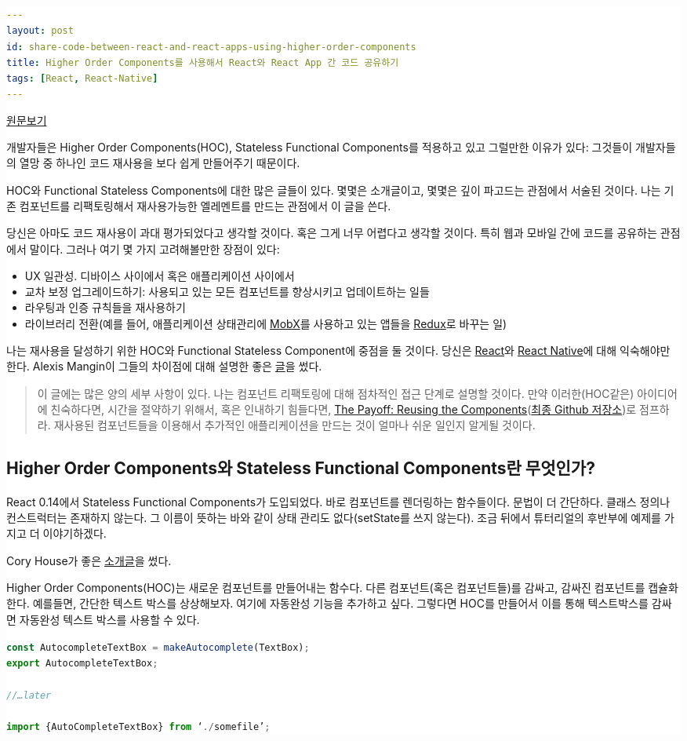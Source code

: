 ```yaml
---
layout: post
id: share-code-between-react-and-react-apps-using-higher-order-components
title: Higher Order Components를 사용해서 React와 React App 간 코드 공유하기
tags: [React, React-Native]
---
```

[원문보기](https://hackernoon.com/code-reuse-using-higher-order-hoc-and-stateless-functional-components-in-react-and-react-native-6eeb503c665#.t3htnilwr)

개발자들은 Higher Order Components(HOC), Stateless Functional Components를 적용하고 있고 그럴만한 이유가 있다: 그것들이 개발자들의 열망 중 하나인 코드 재사용을 보다 쉽게 만들어주기 때문이다.

HOC와 Functional Stateless Components에 대한 많은 글들이 있다. 몇몇은 소개글이고, 몇몇은 깊이 파고드는 관점에서 서술된 것이다. 나는 기존 컴포넌트를 리팩토링해서 재사용가능한 엘레멘트를 만드는 관점에서 이 글을 쓴다.

당신은 아마도 코드 재사용이 과대 평가되었다고 생각할 것이다. 혹은 그게 너무 어렵다고 생각할 것이다. 특히 웹과 모바일 간에 코드를 공유하는 관점에서 말이다. 그러나 여기 몇 가지 고려해볼만한 장점이 있다:

 - UX 일관성. 디바이스 사이에서 혹은 애플리케이션 사이에서
 - 교차 보정 업그레이드하기: 사용되고 있는 모든 컴포넌트를 향상시키고 업데이트하는 일들
 - 라우팅과 인증 규칙들을 재사용하기
 - 라이브러리 전환(예를 들어, 애플리케이션 상태관리에 [MobX](https://mobx.js.org/)를 사용하고 있는 앱들을 [Redux](http://redux.js.org/)로 바꾸는 일)

나는 재사용을 달성하기 위한 HOC와 Functional Stateless Component에 중점을 둘 것이다. 당신은 [React](https://facebook.github.io/react/)와 [React Native](https://facebook.github.io/react-native/)에 대해 익숙해야만 한다. Alexis Mangin이 그들의 차이점에 대해 설명한 좋은 [글](https://medium.com/@alexmngn/from-reactjs-to-react-native-what-are-the-main-differences-between-both-d6e8e88ebf24#.rsas03guz)을 썼다.

> 이 글에는 많은 양의 세부 사항이 있다. 나는 컴포넌트 리팩토링에 대해 점차적인 접근 단계로 설명할 것이다. 만약 이러한(HOC같은) 아이디어에 친숙하다면, 시간을 절약하기 위해서, 혹은 인내하기 힘들다면, [The Payoff: Reusing the Components](https://hackernoon.com/code-reuse-using-higher-order-hoc-and-stateless-functional-components-in-react-and-react-native-6eeb503c665#5331)([최종 Github 저장소](https://github.com/csepulv/search-box))로 점프하라. 재사용된 컴포넌트들을 이용해서 추가적인 애플리케이션을 만드는 것이 얼마나 쉬운 일인지 알게될 것이다.

## Higher Order Components와 Stateless Functional Components란 무엇인가?

React 0.14에서 Stateless Functional Components가 도입되었다. 바로 컴포넌트를 렌더링하는 함수들이다. 문법이 더 간단하다. 클래스 정의나 컨스트럭터는 존재하지 않는다. 그 이름이 뜻하는 바와 같이 상태 관리도 없다(setState를 쓰지 않는다). 조금 뒤에서 튜터리얼의 후반부에 예제를 가지고 더 이야기하겠다.

Cory House가 좋은 [소개글](https://hackernoon.com/react-stateless-functional-components-nine-wins-you-might-have-overlooked-997b0d933dbc#.fxlvlf378)을 썼다.

Higher Order Components(HOC)는 새로운 컴포넌트를 만들어내는 함수다. 다른 컴포넌트(혹은 컴포넌트들)를 감싸고, 감싸진 컴포넌트를 캡슐화한다. 예를들면, 간단한 텍스트 박스를 상상해보자. 여기에 자동완성 기능을 추가하고 싶다. 그렇다면 HOC를 만들어서 이를 통해 텍스트박스를 감싸면 자동완성 텍스트 박스를 사용할 수 있다.

```js
const AutocompleteTextBox = makeAutocomplete(TextBox);
export AutocompleteTextBox;

//…later

import {AutoCompleteTextBox} from ‘./somefile’;
```
